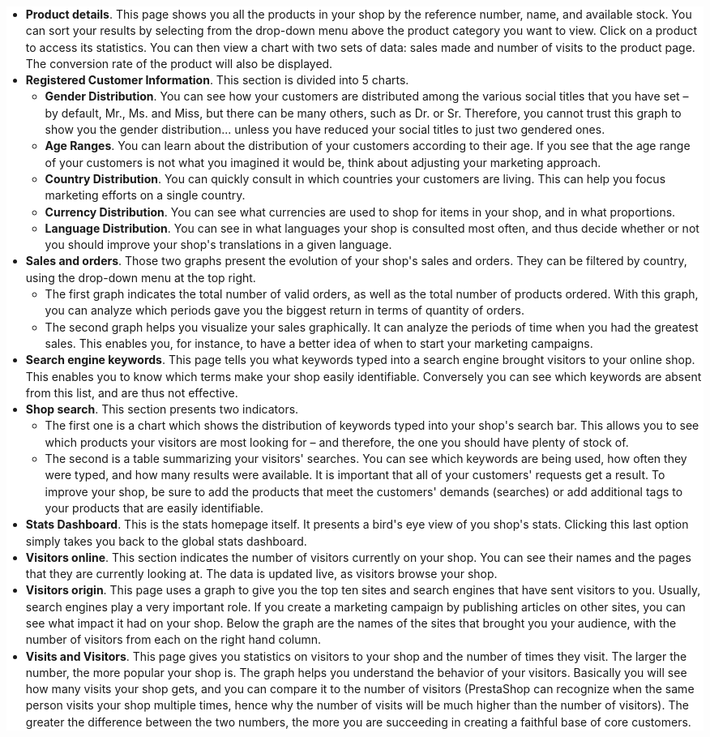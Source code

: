 * **Product details**. This page shows you all the products in your shop by the reference number, name, and available stock. You can sort your results by selecting from the drop-down menu above the product category you want to view. Click on a product to access its statistics. You can then view a chart with two sets of data: sales made and number of visits to the product page. The conversion rate of the product will also be displayed.
* **Registered Customer Information**. This section is divided into 5 charts.
  * **Gender Distribution**. You can see how your customers are distributed among the various social titles that you have set – by default, Mr., Ms. and Miss, but there can be many others, such as Dr. or Sr. Therefore, you cannot trust this graph to show you the gender distribution... unless you have reduced your social titles to just two gendered ones.
  * **Age Ranges**. You can learn about the distribution of your customers according to their age. If you see that the age range of your customers is not what you imagined it would be, think about adjusting your marketing approach.
  * **Country Distribution**. You can quickly consult in which countries your customers are living. This can help you focus marketing efforts on a single country.
  * **Currency Distribution**. You can see what currencies are used to shop for items in your shop, and in what proportions.
  * **Language Distribution**. You can see in what languages your shop is consulted most often, and thus decide whether or not you should improve your shop's translations in a given language.
* **Sales and orders**. Those two graphs present the evolution of your shop's sales and orders. They can be filtered by country, using the drop-down menu at the top right.
  * The first graph indicates the total number of valid orders, as well as the total number of products ordered. With this graph, you can analyze which periods gave you the biggest return in terms of quantity of orders.
  * The second graph helps you visualize your sales graphically. It can analyze the periods of time when you had the greatest sales. This enables you, for instance, to have a better idea of when to start your marketing campaigns.
* **Search engine keywords**. This page tells you what keywords typed into a search engine brought visitors to your online shop. This enables you to know which terms make your shop easily identifiable. Conversely you can see which keywords are absent from this list, and are thus not effective.
* **Shop search**. This section presents two indicators.
  * The first one is a chart which shows the distribution of keywords typed into your shop's search bar. This allows you to see which products your visitors are most looking for – and therefore, the one you should have plenty of stock of.
  * The second is a table summarizing your visitors' searches. You can see which keywords are being used, how often they were typed, and how many results were available. It is important that all of your customers' requests get a result. To improve your shop, be sure to add the products that meet the customers' demands (searches) or add additional tags to your products that are easily identifiable.
* **Stats Dashboard**. This is the stats homepage itself. It presents a bird's eye view of you shop's stats. Clicking this last option simply takes you back to the global stats dashboard.
* **Visitors online**. This section indicates the number of visitors currently on your shop. You can see their names and the pages that they are currently looking at. The data is updated live, as visitors browse your shop.
* **Visitors origin**. This page uses a graph to give you the top ten sites and search engines that have sent visitors to you. Usually, search engines play a very important role. If you create a marketing campaign by publishing articles on other sites, you can see what impact it had on your shop. Below the graph are the names of the sites that brought you your audience, with the number of visitors from each on the right hand column.
* **Visits and Visitors**. This page gives you statistics on visitors to your shop and the number of times they visit. The larger the number, the more popular your shop is. The graph helps you understand the behavior of your visitors. Basically you will see how many visits your shop gets, and you can compare it to the number of visitors (PrestaShop can recognize when the same person visits your shop multiple times, hence why the number of visits will be much higher than the number of visitors). The greater the difference between the two numbers, the more you are succeeding in creating a faithful base of core customers.
